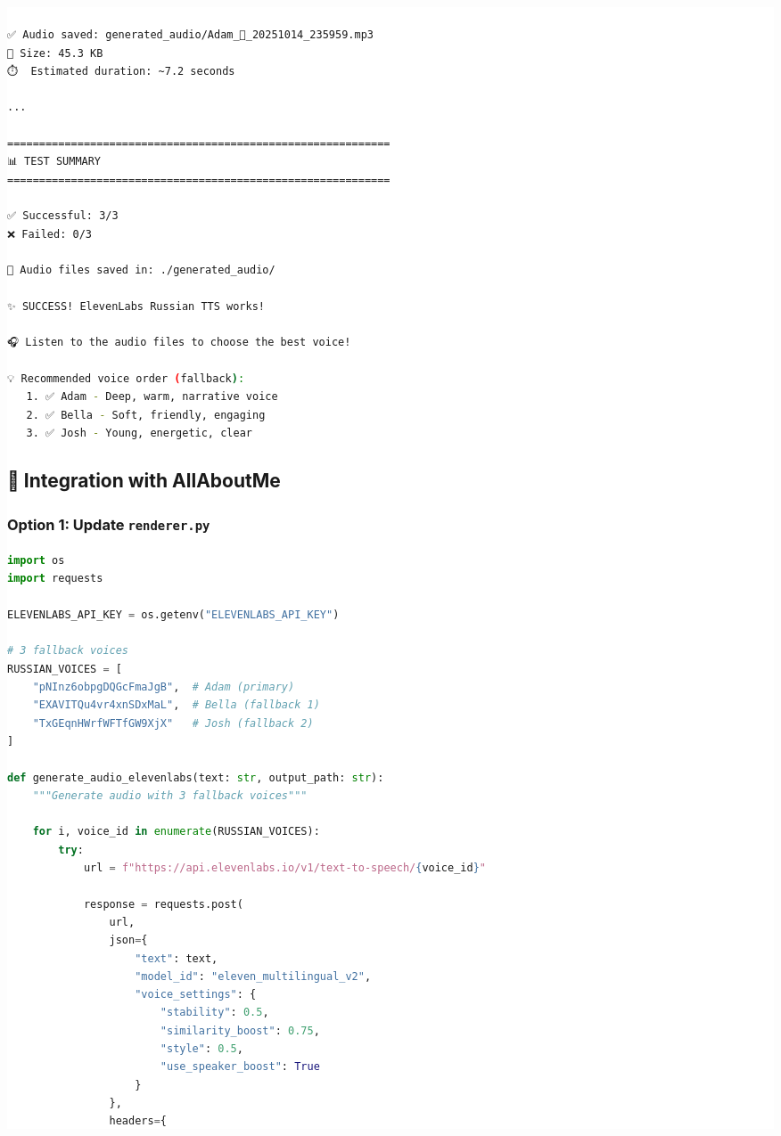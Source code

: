 ```bash

✅ Audio saved: generated_audio/Adam_🔮_20251014_235959.mp3
📏 Size: 45.3 KB
⏱️  Estimated duration: ~7.2 seconds

...

============================================================
📊 TEST SUMMARY
============================================================

✅ Successful: 3/3
❌ Failed: 0/3

📁 Audio files saved in: ./generated_audio/

✨ SUCCESS! ElevenLabs Russian TTS works!

🎧 Listen to the audio files to choose the best voice!

💡 Recommended voice order (fallback):
   1. ✅ Adam - Deep, warm, narrative voice
   2. ✅ Bella - Soft, friendly, engaging
   3. ✅ Josh - Young, energetic, clear
```

## 🔧 Integration with AllAboutMe

### Option 1: Update `renderer.py`

```python
import os
import requests

ELEVENLABS_API_KEY = os.getenv("ELEVENLABS_API_KEY")

# 3 fallback voices
RUSSIAN_VOICES = [
    "pNInz6obpgDQGcFmaJgB",  # Adam (primary)
    "EXAVITQu4vr4xnSDxMaL",  # Bella (fallback 1)
    "TxGEqnHWrfWFTfGW9XjX"   # Josh (fallback 2)
]

def generate_audio_elevenlabs(text: str, output_path: str):
    """Generate audio with 3 fallback voices"""
    
    for i, voice_id in enumerate(RUSSIAN_VOICES):
        try:
            url = f"https://api.elevenlabs.io/v1/text-to-speech/{voice_id}"
            
            response = requests.post(
                url,
                json={
                    "text": text,
                    "model_id": "eleven_multilingual_v2",
                    "voice_settings": {
                        "stability": 0.5,
                        "similarity_boost": 0.75,
                        "style": 0.5,
                        "use_speaker_boost": True
                    }
                },
                headers={
```